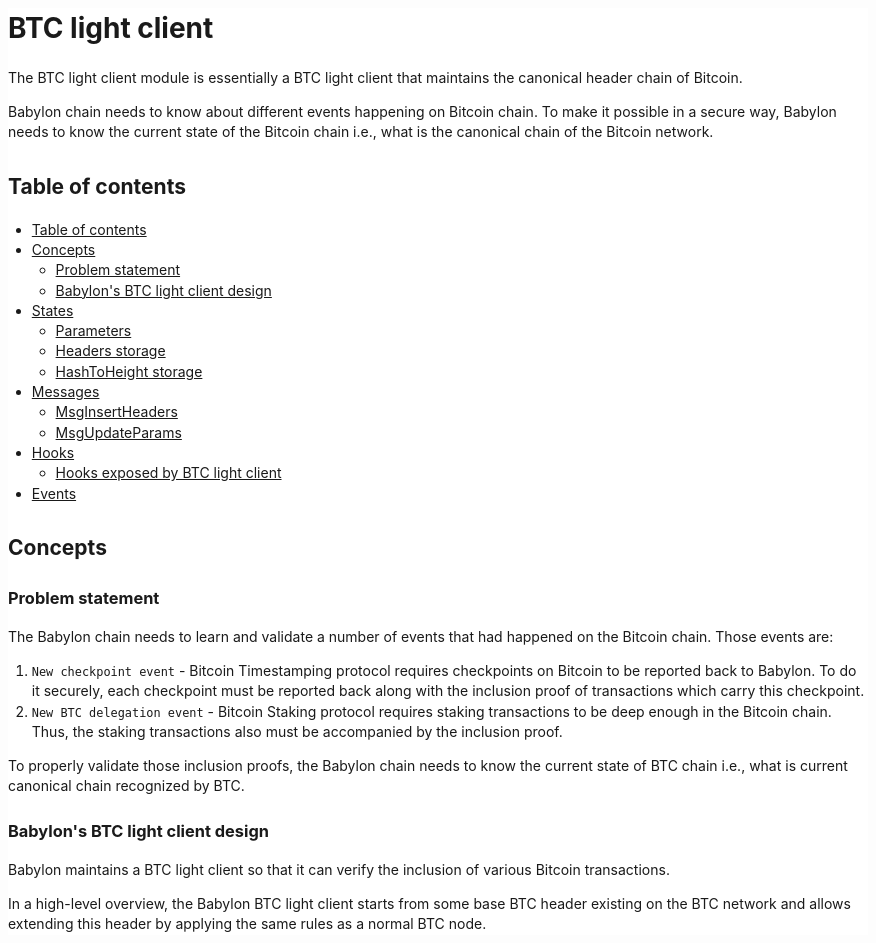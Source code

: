 # BTC light client

The BTC light client module is essentially a BTC light client that maintains
the canonical header chain of Bitcoin.

Babylon chain needs to know about different events happening on Bitcoin chain.
To make it possible in a secure way, Babylon needs to know the current
state of the Bitcoin chain i.e., what is the canonical chain of the Bitcoin network.

## Table of contents

- [Table of contents](#table-of-contents)
- [Concepts](#concepts)
  - [Problem statement](#problem-statement)
  - [Babylon's BTC light client design](#babylons-btc-light-client-design)
- [States](#states)
  - [Parameters](#parameters)
  - [Headers storage](#headers-storage)
  - [HashToHeight storage](#hashtoheight-storage)
- [Messages](#messages)
  - [MsgInsertHeaders](#msginsertheaders)
  - [MsgUpdateParams](#msgupdateparams)
- [Hooks](#hooks)
  - [Hooks exposed by BTC light client](#hooks-exposed-by-btc-light-client)
- [Events](#events)

## Concepts

### Problem statement

The Babylon chain needs to learn and validate a number of events that had
happened on the Bitcoin chain. Those events are:

1. `New checkpoint event` - Bitcoin Timestamping protocol requires checkpoints
on Bitcoin to be reported back to Babylon. To do it securely, each checkpoint
must be reported back along with the inclusion proof of transactions
which carry this checkpoint.
2. `New BTC delegation event` - Bitcoin Staking protocol requires staking
transactions to be deep enough in the Bitcoin chain. Thus, the staking
transactions also must be accompanied by the inclusion proof.

To properly validate those inclusion proofs, the Babylon chain needs to know the
current state of BTC chain i.e., what is current canonical chain recognized by BTC.

### Babylon's BTC light client design

Babylon maintains a BTC light client so that it can verify the inclusion
of various Bitcoin transactions.

In a high-level overview, the Babylon BTC light client starts from some base BTC
header existing on the BTC network and allows extending this header by applying the
same rules as a normal BTC node.
